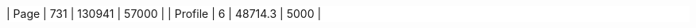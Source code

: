 | Page           |     731 | 130941   |    57000 |
| Profile        |       6 |  48714.3 |     5000 |